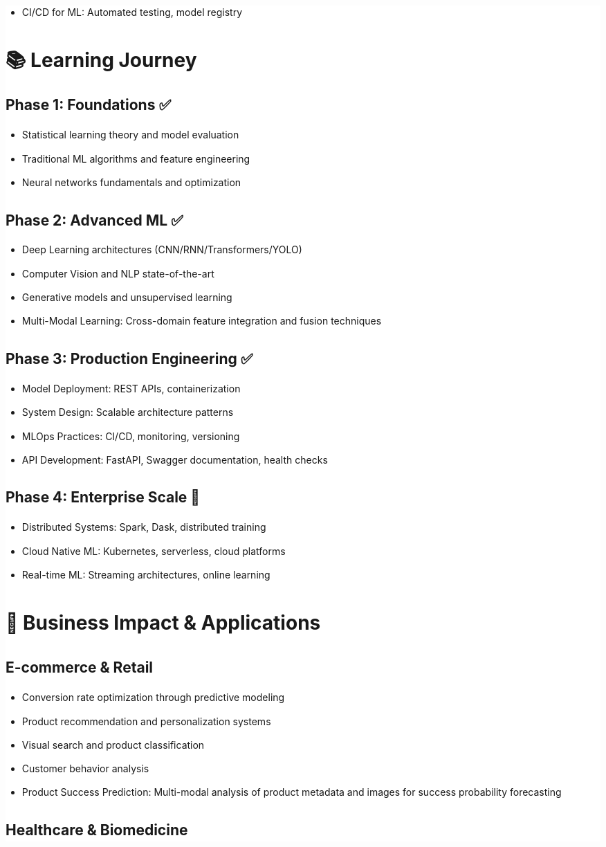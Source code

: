 * CI/CD for ML: Automated testing, model registry

📚 Learning Journey
===

Phase 1: Foundations ✅
---
* Statistical learning theory and model evaluation

* Traditional ML algorithms and feature engineering

* Neural networks fundamentals and optimization

Phase 2: Advanced ML ✅
---
* Deep Learning architectures (CNN/RNN/Transformers/YOLO)

* Computer Vision and NLP state-of-the-art

* Generative models and unsupervised learning

* Multi-Modal Learning: Cross-domain feature integration and fusion techniques

Phase 3: Production Engineering ✅
---

* Model Deployment: REST APIs, containerization

* System Design: Scalable architecture patterns

* MLOps Practices: CI/CD, monitoring, versioning

* API Development: FastAPI, Swagger documentation, health checks

Phase 4: Enterprise Scale 🎯
---

* Distributed Systems: Spark, Dask, distributed training

* Cloud Native ML: Kubernetes, serverless, cloud platforms

* Real-time ML: Streaming architectures, online learning

💼 Business Impact & Applications
===

E-commerce & Retail
---

* Conversion rate optimization through predictive modeling

* Product recommendation and personalization systems

* Visual search and product classification

* Customer behavior analysis

* Product Success Prediction: Multi-modal analysis of product metadata and images for success probability forecasting

Healthcare & Biomedicine
---
